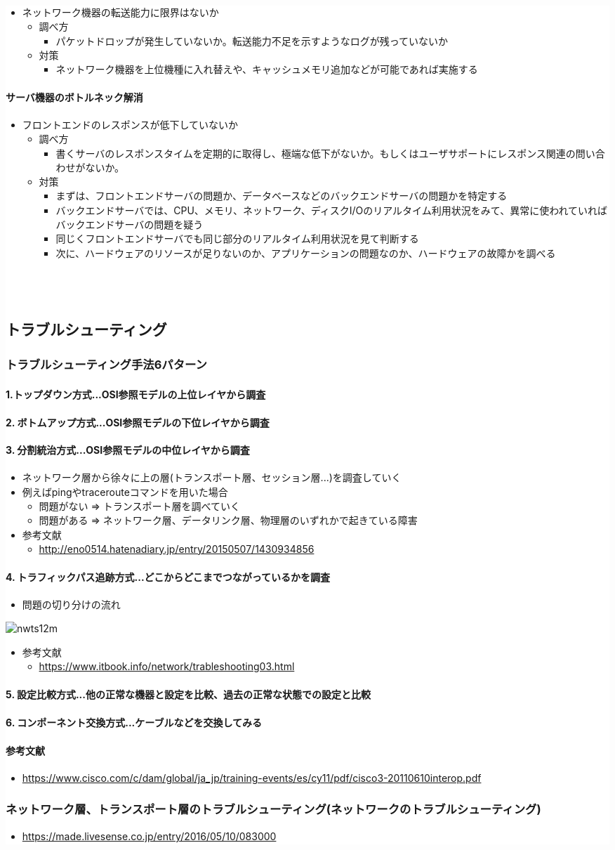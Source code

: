 - ネットワーク機器の転送能力に限界はないか
  - 調べ方
    - パケットドロップが発生していないか。転送能力不足を示すようなログが残っていないか
  - 対策
    - ネットワーク機器を上位機種に入れ替えや、キャッシュメモリ追加などが可能であれば実施する
#### サーバ機器のボトルネック解消
- フロントエンドのレスポンスが低下していないか
  - 調べ方
    - 書くサーバのレスポンスタイムを定期的に取得し、極端な低下がないか。もしくはユーザサポートにレスポンス関連の問い合わせがないか。
  - 対策
    - まずは、フロントエンドサーバの問題か、データベースなどのバックエンドサーバの問題かを特定する
    - バックエンドサーバでは、CPU、メモリ、ネットワーク、ディスクI/Oのリアルタイム利用状況をみて、異常に使われていればバックエンドサーバの問題を疑う
    - 同じくフロントエンドサーバでも同じ部分のリアルタイム利用状況を見て判断する
    - 次に、ハードウェアのリソースが足りないのか、アプリケーションの問題なのか、ハードウェアの故障かを調べる

<br></br>

## トラブルシューティング
### トラブルシューティング手法6パターン
#### 1.トップダウン方式...OSI参照モデルの上位レイヤから調査
#### 2. ボトムアップ方式...OSI参照モデルの下位レイヤから調査
#### 3. 分割統治方式...OSI参照モデルの中位レイヤから調査
- ネットワーク層から徐々に上の層(トランスポート層、セッション層...)を調査していく
- 例えばpingやtracerouteコマンドを用いた場合
  - 問題がない => トランスポート層を調べていく
  - 問題がある => ネットワーク層、データリンク層、物理層のいずれかで起きている障害
- 参考文献
  - http://eno0514.hatenadiary.jp/entry/20150507/1430934856
#### 4. トラフィックパス追跡方式...どこからどこまでつながっているかを調査
- 問題の切り分けの流れ

![nwts12m](https://user-images.githubusercontent.com/53253817/101201367-fe141000-36aa-11eb-8b6c-87d4fc5e38df.png)

- 参考文献
  - https://www.itbook.info/network/trableshooting03.html
#### 5. 設定比較方式...他の正常な機器と設定を比較、過去の正常な状態での設定と比較
#### 6. コンポーネント交換方式...ケーブルなどを交換してみる
#### 参考文献
- https://www.cisco.com/c/dam/global/ja_jp/training-events/es/cy11/pdf/cisco3-20110610interop.pdf

### ネットワーク層、トランスポート層のトラブルシューティング(ネットワークのトラブルシューティング)
- https://made.livesense.co.jp/entry/2016/05/10/083000
